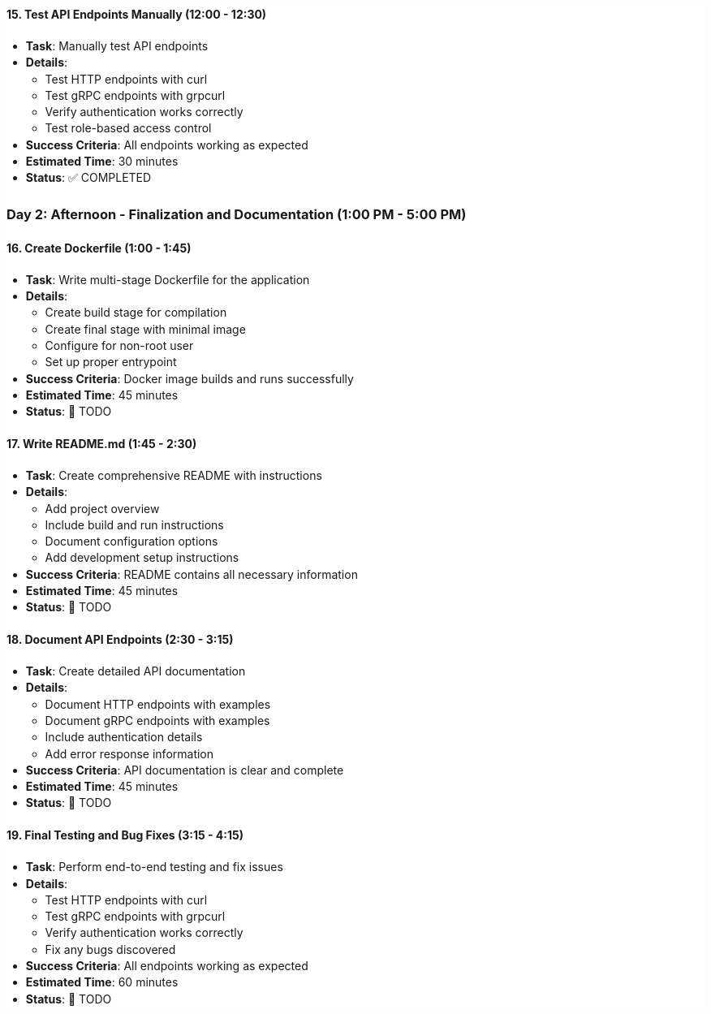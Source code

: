 #### 15. Test API Endpoints Manually (12:00 - 12:30)
- **Task**: Manually test API endpoints
- **Details**:
  - Test HTTP endpoints with curl
  - Test gRPC endpoints with grpcurl
  - Verify authentication works correctly
  - Test role-based access control
- **Success Criteria**: All endpoints working as expected
- **Estimated Time**: 30 minutes
- **Status**: ✅ COMPLETED

### Day 2: Afternoon - Finalization and Documentation (1:00 PM - 5:00 PM)

#### 16. Create Dockerfile (1:00 - 1:45)
- **Task**: Write multi-stage Dockerfile for the application
- **Details**:
  - Create build stage for compilation
  - Create final stage with minimal image
  - Configure for non-root user
  - Set up proper entrypoint
- **Success Criteria**: Docker image builds and runs successfully
- **Estimated Time**: 45 minutes
- **Status**: 🔄 TODO

#### 17. Write README.md (1:45 - 2:30)
- **Task**: Create comprehensive README with instructions
- **Details**:
  - Add project overview
  - Include build and run instructions
  - Document configuration options
  - Add development setup instructions
- **Success Criteria**: README contains all necessary information
- **Estimated Time**: 45 minutes
- **Status**: 🔄 TODO

#### 18. Document API Endpoints (2:30 - 3:15)
- **Task**: Create detailed API documentation
- **Details**:
  - Document HTTP endpoints with examples
  - Document gRPC endpoints with examples
  - Include authentication details
  - Add error response information
- **Success Criteria**: API documentation is clear and complete
- **Estimated Time**: 45 minutes
- **Status**: 🔄 TODO

#### 19. Final Testing and Bug Fixes (3:15 - 4:15)
- **Task**: Perform end-to-end testing and fix issues
- **Details**:
  - Test HTTP endpoints with curl
  - Test gRPC endpoints with grpcurl
  - Verify authentication works correctly
  - Fix any bugs discovered
- **Success Criteria**: All endpoints working as expected
- **Estimated Time**: 60 minutes
- **Status**: 🔄 TODO
